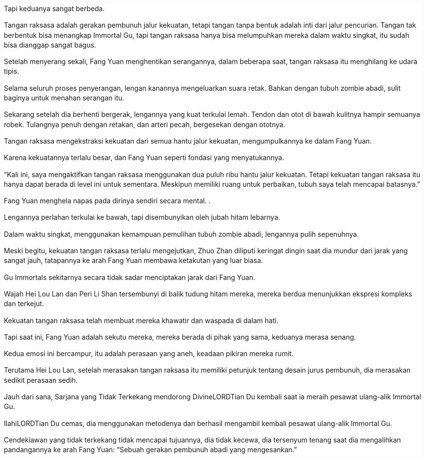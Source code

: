Tapi keduanya sangat berbeda.



Tangan raksasa adalah gerakan pembunuh jalur kekuatan, tetapi tangan tanpa bentuk adalah inti dari jalur pencurian. Tangan tak berbentuk bisa menangkap Immortal Gu, tapi tangan raksasa hanya bisa melumpuhkan mereka dalam waktu singkat, itu sudah bisa dianggap sangat bagus.

Setelah menyerang sekali, Fang Yuan menghentikan serangannya, dalam beberapa saat, tangan raksasa itu menghilang ke udara tipis.

Selama seluruh proses penyerangan, lengan kanannya mengeluarkan suara retak. Bahkan dengan tubuh zombie abadi, sulit baginya untuk menahan serangan itu.

Sekarang setelah dia berhenti bergerak, lengannya yang kuat terkulai lemah. Tendon dan otot di bawah kulitnya hampir semuanya robek. Tulangnya penuh dengan retakan, dan arteri pecah, bergesekan dengan ototnya.

Tangan raksasa mengekstraksi kekuatan dari semua hantu jalur kekuatan, mengumpulkannya ke dalam Fang Yuan.

Karena kekuatannya terlalu besar, dan Fang Yuan seperti fondasi yang menyatukannya.

“Kali ini, saya mengaktifkan tangan raksasa menggunakan dua puluh ribu hantu jalur kekuatan. Tetapi kekuatan tangan raksasa itu hanya dapat berada di level ini untuk sementara. Meskipun memiliki ruang untuk perbaikan, tubuh saya telah mencapai batasnya.”

Fang Yuan menghela napas pada dirinya sendiri secara mental. .

Lengannya perlahan terkulai ke bawah, tapi disembunyikan oleh jubah hitam lebarnya.

Dalam waktu singkat, menggunakan kemampuan pemulihan tubuh zombie abadi, lengannya pulih sepenuhnya.

Meski begitu, kekuatan tangan raksasa terlalu mengejutkan, Zhuo Zhan diliputi keringat dingin saat dia mundur dari jarak yang sangat jauh, tatapannya ke arah Fang Yuan membawa ketakutan yang luar biasa.

Gu Immortals sekitarnya secara tidak sadar menciptakan jarak dari Fang Yuan.

Wajah Hei Lou Lan dan Peri Li Shan tersembunyi di balik tudung hitam mereka, mereka berdua menunjukkan ekspresi kompleks dan terkejut.

Kekuatan tangan raksasa telah membuat mereka khawatir dan waspada di dalam hati.

Tapi saat ini, Fang Yuan adalah sekutu mereka, mereka berada di pihak yang sama, keduanya merasa senang.

Kedua emosi ini bercampur, itu adalah perasaan yang aneh, keadaan pikiran mereka rumit.

Terutama Hei Lou Lan, setelah merasakan tangan raksasa itu memiliki petunjuk tentang desain jurus pembunuh, dia merasakan sedikit perasaan sedih.

Jauh dari sana, Sarjana yang Tidak Terkekang mendorong DivineLORDTian Du kembali saat ia meraih pesawat ulang-alik Immortal Gu.

IlahiLORDTian Du cemas, dia menggunakan metodenya dan berhasil mengambil kembali pesawat ulang-alik Immortal Gu.

Cendekiawan yang tidak terkekang tidak mencapai tujuannya, dia tidak kecewa, dia tersenyum tenang saat dia mengalihkan pandangannya ke arah Fang Yuan: “Sebuah gerakan pembunuh abadi yang mengesankan.”
